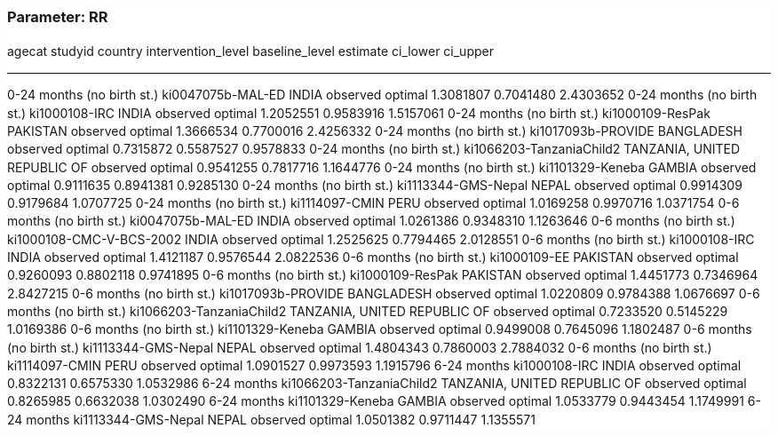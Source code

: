 

### Parameter: RR


agecat                       studyid                    country                        intervention_level   baseline_level     estimate    ci_lower    ci_upper
---------------------------  -------------------------  -----------------------------  -------------------  ---------------  ----------  ----------  ----------
0-24 months (no birth st.)   ki0047075b-MAL-ED          INDIA                          observed             optimal           1.3081807   0.7041480   2.4303652
0-24 months (no birth st.)   ki1000108-IRC              INDIA                          observed             optimal           1.2052551   0.9583916   1.5157061
0-24 months (no birth st.)   ki1000109-ResPak           PAKISTAN                       observed             optimal           1.3666534   0.7700016   2.4256332
0-24 months (no birth st.)   ki1017093b-PROVIDE         BANGLADESH                     observed             optimal           0.7315872   0.5587527   0.9578833
0-24 months (no birth st.)   ki1066203-TanzaniaChild2   TANZANIA, UNITED REPUBLIC OF   observed             optimal           0.9541255   0.7817716   1.1644776
0-24 months (no birth st.)   ki1101329-Keneba           GAMBIA                         observed             optimal           0.9111635   0.8941381   0.9285130
0-24 months (no birth st.)   ki1113344-GMS-Nepal        NEPAL                          observed             optimal           0.9914309   0.9179684   1.0707725
0-24 months (no birth st.)   ki1114097-CMIN             PERU                           observed             optimal           1.0169258   0.9970716   1.0371754
0-6 months (no birth st.)    ki0047075b-MAL-ED          INDIA                          observed             optimal           1.0261386   0.9348310   1.1263646
0-6 months (no birth st.)    ki1000108-CMC-V-BCS-2002   INDIA                          observed             optimal           1.2525625   0.7794465   2.0128551
0-6 months (no birth st.)    ki1000108-IRC              INDIA                          observed             optimal           1.4121187   0.9576544   2.0822536
0-6 months (no birth st.)    ki1000109-EE               PAKISTAN                       observed             optimal           0.9260093   0.8802118   0.9741895
0-6 months (no birth st.)    ki1000109-ResPak           PAKISTAN                       observed             optimal           1.4451773   0.7346964   2.8427215
0-6 months (no birth st.)    ki1017093b-PROVIDE         BANGLADESH                     observed             optimal           1.0220809   0.9784388   1.0676697
0-6 months (no birth st.)    ki1066203-TanzaniaChild2   TANZANIA, UNITED REPUBLIC OF   observed             optimal           0.7233520   0.5145229   1.0169386
0-6 months (no birth st.)    ki1101329-Keneba           GAMBIA                         observed             optimal           0.9499008   0.7645096   1.1802487
0-6 months (no birth st.)    ki1113344-GMS-Nepal        NEPAL                          observed             optimal           1.4804343   0.7860003   2.7884032
0-6 months (no birth st.)    ki1114097-CMIN             PERU                           observed             optimal           1.0901527   0.9973593   1.1915796
6-24 months                  ki1000108-IRC              INDIA                          observed             optimal           0.8322131   0.6575330   1.0532986
6-24 months                  ki1066203-TanzaniaChild2   TANZANIA, UNITED REPUBLIC OF   observed             optimal           0.8265985   0.6632038   1.0302490
6-24 months                  ki1101329-Keneba           GAMBIA                         observed             optimal           1.0533779   0.9443454   1.1749991
6-24 months                  ki1113344-GMS-Nepal        NEPAL                          observed             optimal           1.0501382   0.9711447   1.1355571
